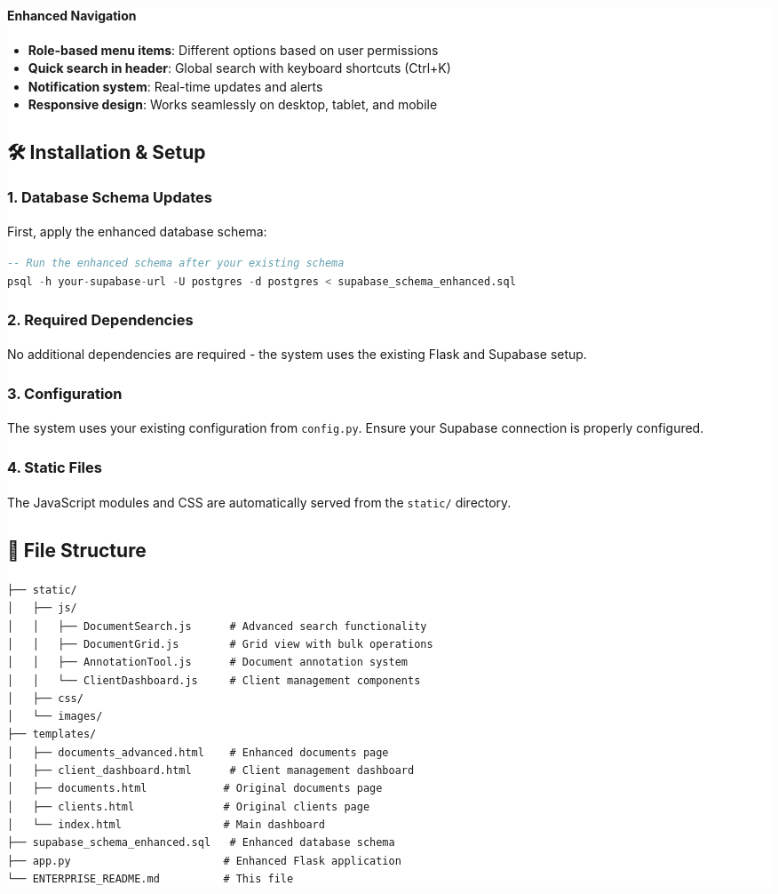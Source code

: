 #### Enhanced Navigation
- **Role-based menu items**: Different options based on user permissions
- **Quick search in header**: Global search with keyboard shortcuts (Ctrl+K)
- **Notification system**: Real-time updates and alerts
- **Responsive design**: Works seamlessly on desktop, tablet, and mobile

## 🛠️ Installation & Setup

### 1. Database Schema Updates

First, apply the enhanced database schema:

```sql
-- Run the enhanced schema after your existing schema
psql -h your-supabase-url -U postgres -d postgres < supabase_schema_enhanced.sql
```

### 2. Required Dependencies

No additional dependencies are required - the system uses the existing Flask and Supabase setup.

### 3. Configuration

The system uses your existing configuration from `config.py`. Ensure your Supabase connection is properly configured.

### 4. Static Files

The JavaScript modules and CSS are automatically served from the `static/` directory.

## 📁 File Structure

```
├── static/
│   ├── js/
│   │   ├── DocumentSearch.js      # Advanced search functionality
│   │   ├── DocumentGrid.js        # Grid view with bulk operations
│   │   ├── AnnotationTool.js      # Document annotation system
│   │   └── ClientDashboard.js     # Client management components
│   ├── css/
│   └── images/
├── templates/
│   ├── documents_advanced.html    # Enhanced documents page
│   ├── client_dashboard.html      # Client management dashboard
│   ├── documents.html            # Original documents page
│   ├── clients.html              # Original clients page
│   └── index.html                # Main dashboard
├── supabase_schema_enhanced.sql   # Enhanced database schema
├── app.py                        # Enhanced Flask application
└── ENTERPRISE_README.md          # This file
```
